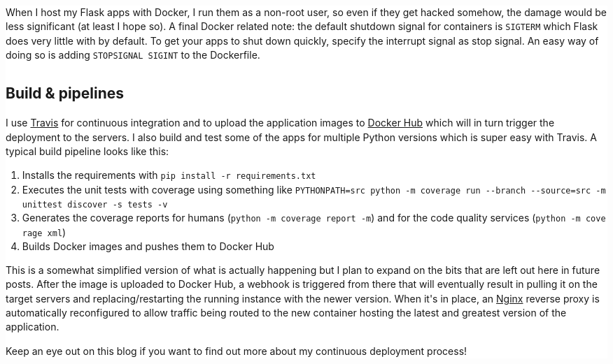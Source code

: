 When I host my Flask apps with Docker, I run them as a non-root user, so even if they get hacked somehow, the damage would be less significant (at least I hope so). A final Docker related note: the default shutdown signal for containers is `SIGTERM` which Flask does very little with by default. To get your apps to shut down quickly, specify the interrupt signal as stop signal. An easy way of doing so is adding `STOPSIGNAL SIGINT` to the Dockerfile.

## Build & pipelines

I use [Travis](https://travis-ci.org/) for continuous integration and to upload the application images to [Docker Hub](https://hub.docker.com/) which will in turn trigger the deployment to the servers. I also build and test some of the apps for multiple Python versions which is super easy with Travis. A typical build pipeline looks like this:

1. Installs the requirements with `pip install -r requirements.txt`
2. Executes the unit tests with coverage using something like `PYTHONPATH=src python -m coverage run --branch --source=src -m unittest discover -s tests -v`
3. Generates the coverage reports for humans (`python -m coverage report -m`) and for the code quality services (`python -m coverage xml`)
4. Builds Docker images and pushes them to Docker Hub

This is a somewhat simplified version of what is actually happening but I plan to expand on the bits that are left out here in future posts. After the image is uploaded to Docker Hub, a webhook is triggered from there that will eventually result in pulling it on the target servers and replacing/restarting the running instance with the newer version. When it's in place, an [Nginx](https://www.nginx.com/) reverse proxy is automatically reconfigured to allow traffic being routed to the new container hosting the latest and greatest version of the application.

Keep an eye out on this blog if you want to find out more about my continuous deployment process!
